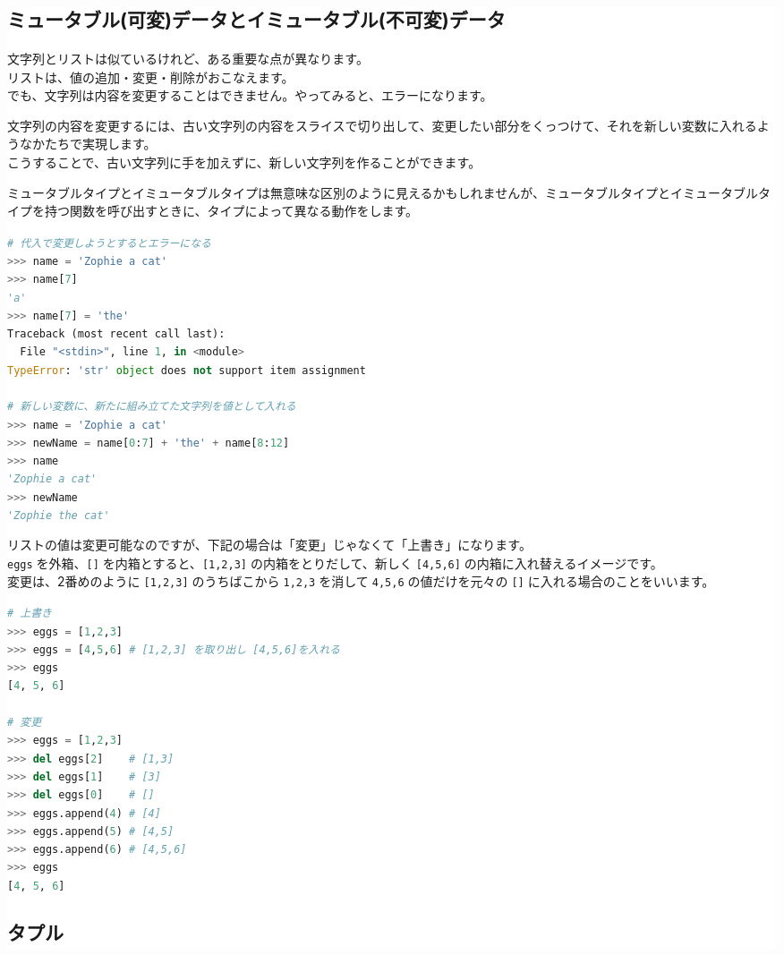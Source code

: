 ## ミュータブル(可変)データとイミュータブル(不可変)データ

文字列とリストは似ているけれど、ある重要な点が異なります。  
リストは、値の追加・変更・削除がおこなえます。  
でも、文字列は内容を変更することはできません。やってみると、エラーになります。  

文字列の内容を変更するには、古い文字列の内容をスライスで切り出して、変更したい部分をくっつけて、それを新しい変数に入れるようなかたちで実現します。  
こうすることで、古い文字列に手を加えずに、新しい文字列を作ることができます。  

ミュータブルタイプとイミュータブルタイプは無意味な区別のように見えるかもしれませんが、ミュータブルタイプとイミュータブルタイプを持つ関数を呼び出すときに、タイプによって異なる動作をします。

```python
# 代入で変更しようとするとエラーになる
>>> name = 'Zophie a cat'
>>> name[7]
'a'
>>> name[7] = 'the'
Traceback (most recent call last):
  File "<stdin>", line 1, in <module>
TypeError: 'str' object does not support item assignment

# 新しい変数に、新たに組み立てた文字列を値として入れる
>>> name = 'Zophie a cat'
>>> newName = name[0:7] + 'the' + name[8:12]
>>> name
'Zophie a cat'
>>> newName
'Zophie the cat'
```

リストの値は変更可能なのですが、下記の場合は「変更」じゃなくて「上書き」になります。  
`eggs` を外箱、`[]` を内箱とすると、`[1,2,3]` の内箱をとりだして、新しく `[4,5,6]` の内箱に入れ替えるイメージです。  
変更は、2番めのように `[1,2,3]` のうちばこから `1,2,3` を消して `4,5,6` の値だけを元々の `[]` に入れる場合のことをいいます。

```python
# 上書き
>>> eggs = [1,2,3]
>>> eggs = [4,5,6] # [1,2,3] を取り出し [4,5,6]を入れる
>>> eggs
[4, 5, 6]

# 変更
>>> eggs = [1,2,3]
>>> del eggs[2]    # [1,3]
>>> del eggs[1]    # [3]
>>> del eggs[0]    # []
>>> eggs.append(4) # [4]
>>> eggs.append(5) # [4,5]
>>> eggs.append(6) # [4,5,6]
>>> eggs
[4, 5, 6]
```

## タプル

